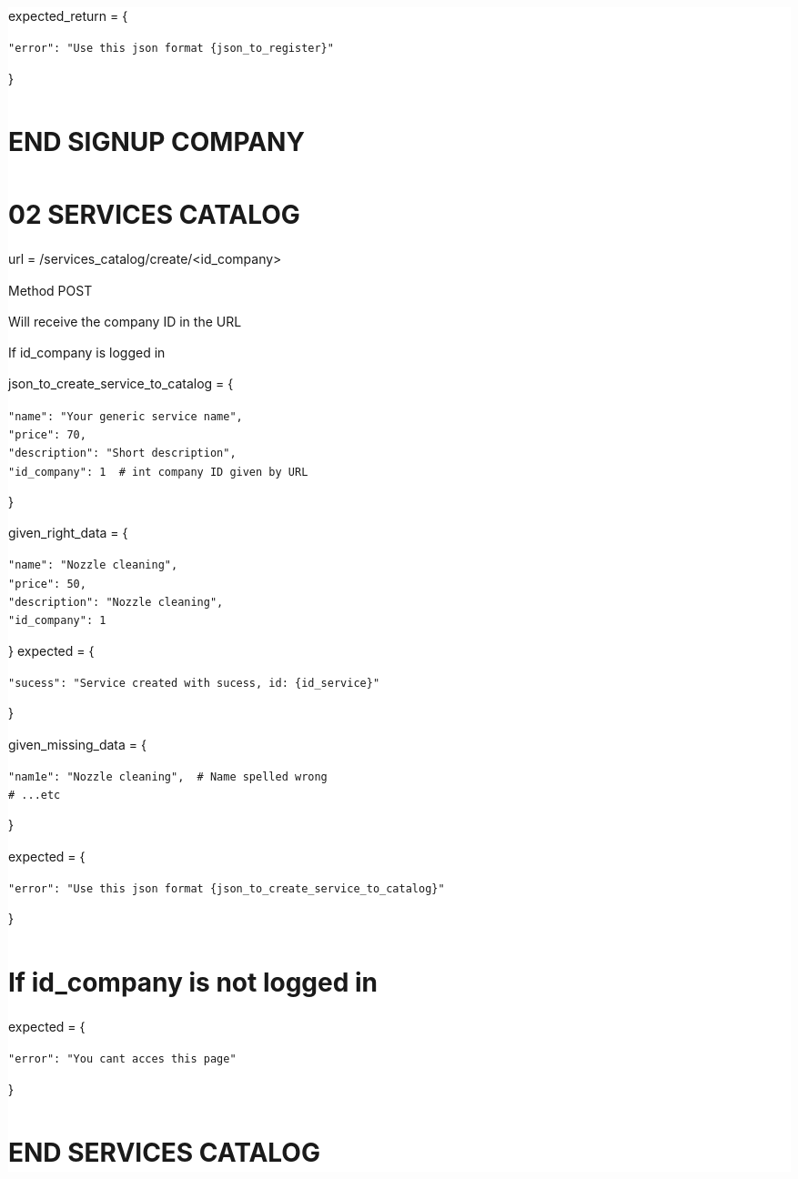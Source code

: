expected_return = {

    "error": "Use this json format {json_to_register}"
}
# END SIGNUP COMPANY

# 02 SERVICES CATALOG
url = /services_catalog/create/<id_company>

Method POST

Will receive the company ID in the URL

If id_company is logged in

json_to_create_service_to_catalog = {

    "name": "Your generic service name",
    "price": 70,
    "description": "Short description",
    "id_company": 1  # int company ID given by URL
}

given_right_data = {

    "name": "Nozzle cleaning",
    "price": 50,
    "description": "Nozzle cleaning",
    "id_company": 1
}
expected = {

    "sucess": "Service created with sucess, id: {id_service}"
}

given_missing_data = {

    "nam1e": "Nozzle cleaning",  # Name spelled wrong
    # ...etc
}

expected = {

    "error": "Use this json format {json_to_create_service_to_catalog}"
}

# If id_company is not logged in

expected = {

    "error": "You cant acces this page"
}
# END SERVICES CATALOG
